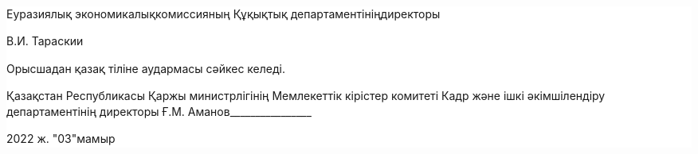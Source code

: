Еуразиялық экономикалықкомиссияның Құқықтық департаментініңдиректоры

В.И. Тараскии

Орысшадан қазақ тіліне аудармасы сәйкес келеді.

Қазақстан Республикасы Қаржы министрлігінің Мемлекеттік кірістер комитеті Кадр және ішкі әкімшілендіру департаментінің директоры Ғ.М. Аманов________________

2022 ж.            "03"мамыр               


